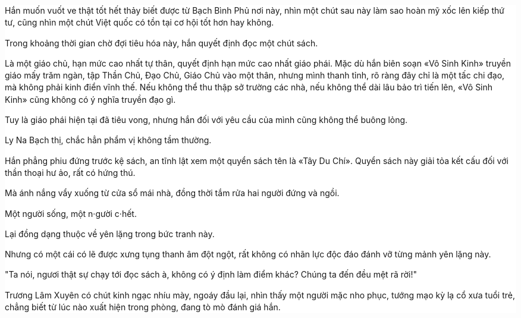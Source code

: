 Hắn muốn vuốt ve thật tốt hết thảy biết được từ Bạch Bình Phủ nơi này, nhìn một chút sau này làm sao hoàn mỹ xốc lên kiếp thứ tư, cũng nhìn một chút Việt quốc có tồn tại cơ hội tốt hơn hay không.

Trong khoảng thời gian chờ đợi tiêu hóa này, hắn quyết định đọc một chút sách.

Là một giáo chủ, hạn mức cao nhất tự thân, quyết định hạn mức cao nhất giáo phái. Mặc dù hắn biên soạn «Vô Sinh Kinh» truyền giáo mấy trăm ngàn, tập Thần Chủ, Đạo Chủ, Giáo Chủ vào một thân, nhưng mình thanh tỉnh, rõ ràng đây chỉ là một tấc chi đạo, mà không phải kinh điển vĩnh thế. Nếu không thể thu thập sở trường các nhà, nếu không thể dài lâu bảo trì tiến lên, «Vô Sinh Kinh» cũng không có ý nghĩa truyền đạo gì.

Tuy là giáo phái hiện tại đã tiêu vong, nhưng hắn đối với yêu cầu của mình cũng không thể buông lỏng.

Ly Na Bạch thị, chắc hẳn phẩm vị không tầm thường.

Hắn phẳng phiu đứng trước kệ sách, an tĩnh lật xem một quyển sách tên là «Tây Du Chí». Quyển sách này giải tỏa kết cấu đối với thần thoại hư ảo, rất có hứng thú.

Mà ánh nắng vẩy xuống từ cửa sổ mái nhà, đồng thời tắm rửa hai người đứng và ngồi.

Một người sống, một n·gười c·hết.

Lại đồng dạng thuộc về yên lặng trong bức tranh này.

Nhưng có một cái có lẽ được xưng tụng thanh âm đột ngột, rất không có nhãn lực độc đáo đánh vỡ từng mảnh yên lặng này.

"Ta nói, ngươi thật sự chạy tới đọc sách à, không có ý định làm điểm khác? Chúng ta đến đều mệt rã rời!"

Trương Lâm Xuyên có chút kinh ngạc nhíu mày, ngoáy đầu lại, nhìn thấy một người mặc nho phục, tướng mạo kỳ lạ cổ xưa tuổi trẻ, chẳng biết từ lúc nào xuất hiện trong phòng, đang tò mò đánh giá hắn.